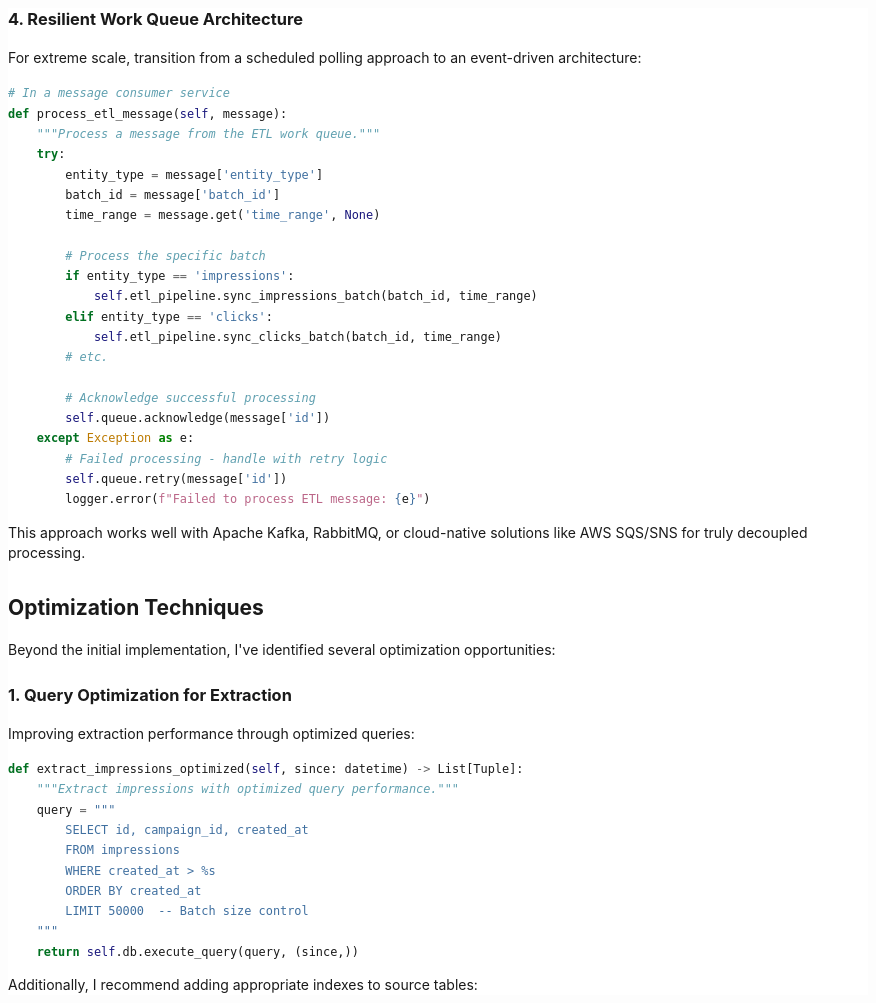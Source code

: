 ### 4. Resilient Work Queue Architecture

For extreme scale, transition from a scheduled polling approach to an event-driven architecture:

```python
# In a message consumer service
def process_etl_message(self, message):
    """Process a message from the ETL work queue."""
    try:
        entity_type = message['entity_type']
        batch_id = message['batch_id']
        time_range = message.get('time_range', None)
        
        # Process the specific batch
        if entity_type == 'impressions':
            self.etl_pipeline.sync_impressions_batch(batch_id, time_range)
        elif entity_type == 'clicks':
            self.etl_pipeline.sync_clicks_batch(batch_id, time_range)
        # etc.
        
        # Acknowledge successful processing
        self.queue.acknowledge(message['id'])
    except Exception as e:
        # Failed processing - handle with retry logic
        self.queue.retry(message['id'])
        logger.error(f"Failed to process ETL message: {e}")
```

This approach works well with Apache Kafka, RabbitMQ, or cloud-native solutions like AWS SQS/SNS for truly decoupled processing.

## Optimization Techniques

Beyond the initial implementation, I've identified several optimization opportunities:

### 1. Query Optimization for Extraction

Improving extraction performance through optimized queries:

```python
def extract_impressions_optimized(self, since: datetime) -> List[Tuple]:
    """Extract impressions with optimized query performance."""
    query = """
        SELECT id, campaign_id, created_at
        FROM impressions
        WHERE created_at > %s
        ORDER BY created_at
        LIMIT 50000  -- Batch size control
    """
    return self.db.execute_query(query, (since,))
```

Additionally, I recommend adding appropriate indexes to source tables:
